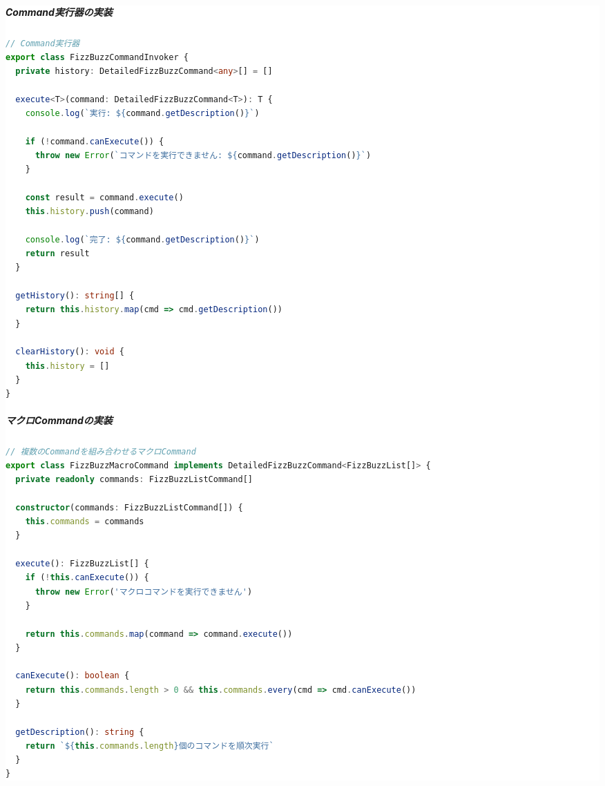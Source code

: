 ##### Command実行器の実装

```typescript
// Command実行器
export class FizzBuzzCommandInvoker {
  private history: DetailedFizzBuzzCommand<any>[] = []

  execute<T>(command: DetailedFizzBuzzCommand<T>): T {
    console.log(`実行: ${command.getDescription()}`)
    
    if (!command.canExecute()) {
      throw new Error(`コマンドを実行できません: ${command.getDescription()}`)
    }

    const result = command.execute()
    this.history.push(command)
    
    console.log(`完了: ${command.getDescription()}`)
    return result
  }

  getHistory(): string[] {
    return this.history.map(cmd => cmd.getDescription())
  }

  clearHistory(): void {
    this.history = []
  }
}
```

##### マクロCommandの実装

```typescript
// 複数のCommandを組み合わせるマクロCommand
export class FizzBuzzMacroCommand implements DetailedFizzBuzzCommand<FizzBuzzList[]> {
  private readonly commands: FizzBuzzListCommand[]

  constructor(commands: FizzBuzzListCommand[]) {
    this.commands = commands
  }

  execute(): FizzBuzzList[] {
    if (!this.canExecute()) {
      throw new Error('マクロコマンドを実行できません')
    }

    return this.commands.map(command => command.execute())
  }

  canExecute(): boolean {
    return this.commands.length > 0 && this.commands.every(cmd => cmd.canExecute())
  }

  getDescription(): string {
    return `${this.commands.length}個のコマンドを順次実行`
  }
}
```
